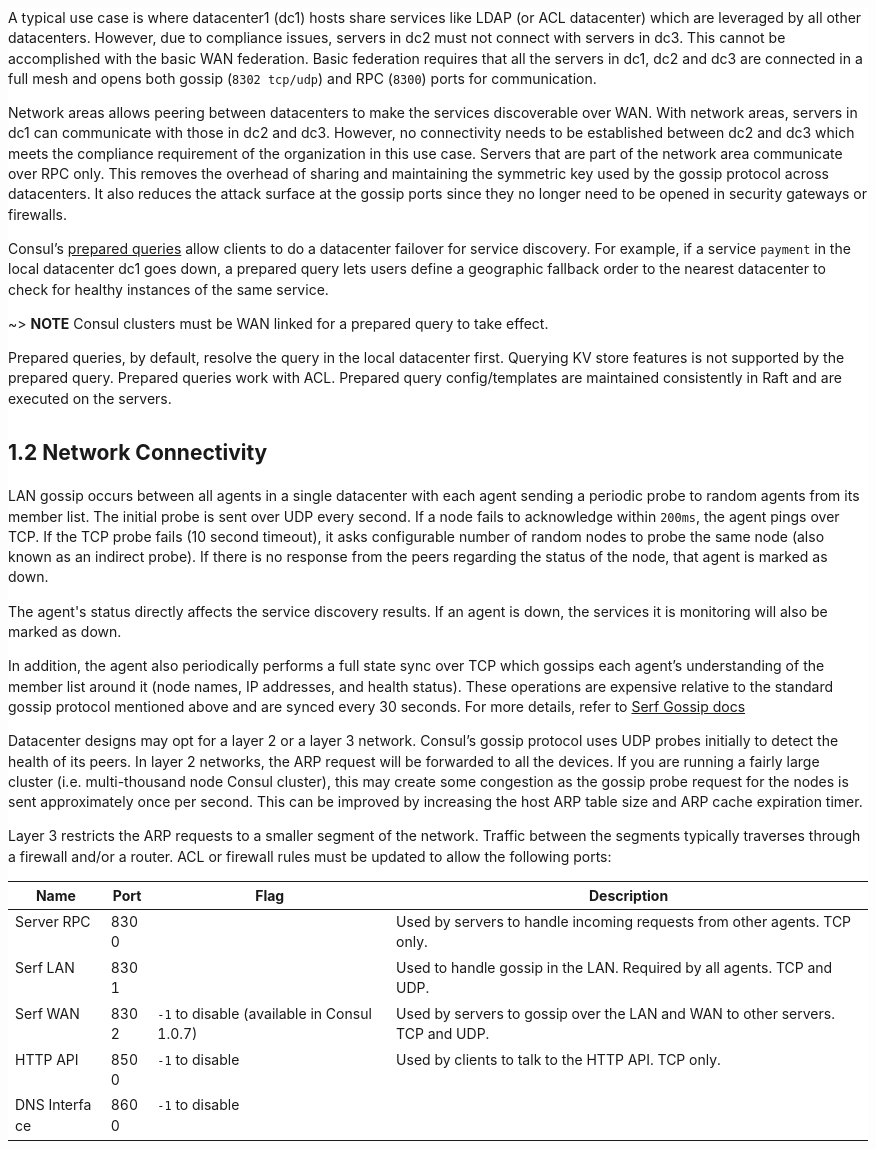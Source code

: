A typical use case is where datacenter1 (dc1) hosts share services like LDAP (or ACL datacenter) which are leveraged by all other datacenters. However, due to compliance issues, servers in dc2 must not connect with servers in dc3. This cannot be accomplished with the basic WAN federation. Basic federation requires that all the servers in dc1, dc2 and dc3 are connected in a full mesh and opens both gossip (`8302 tcp/udp`) and RPC (`8300`) ports for communication.

Network areas allows peering between datacenters to make the services discoverable over WAN. With network areas, servers in dc1 can communicate with those in dc2 and dc3. However, no connectivity needs to be established between dc2 and dc3 which meets the compliance requirement of the organization in this use case. Servers that are part of the network area communicate over RPC only. This removes the overhead of sharing and maintaining the symmetric key used by the gossip protocol across datacenters. It also reduces the attack surface at the gossip ports since they no longer need to be opened in security gateways or firewalls.

Consul’s [prepared queries](/api/query.html) allow clients to do a datacenter failover for service discovery. For example, if a service `payment` in the local datacenter dc1 goes down, a prepared query lets users define a geographic fallback order to the nearest datacenter to check for healthy instances of the same service.

~> **NOTE** Consul clusters must be WAN linked for a prepared query to take effect.

Prepared queries, by default, resolve the query in the local datacenter first. Querying KV store features is not supported by the prepared query. Prepared queries work with ACL. Prepared query config/templates are maintained consistently in Raft and are executed on the servers.

## 1.2 Network Connectivity

LAN gossip occurs between all agents in a single datacenter with each agent sending a periodic probe to random agents from its member list. The initial probe is sent over UDP every second. If a node fails to acknowledge within `200ms`, the agent pings over TCP. If the TCP probe fails (10 second timeout), it asks configurable number of random nodes to probe the same node (also known as an indirect probe). If there is no response from the peers regarding the status of the node, that agent is marked as down.

The agent's status directly affects the service discovery results. If an agent is down, the services it is monitoring will also be marked as down.

In addition, the agent also periodically performs a full state sync over TCP which gossips each agent’s understanding of the member list around it (node names, IP addresses, and health status). These operations are expensive relative to the standard gossip protocol mentioned above and are synced every 30 seconds. For more details, refer to [Serf Gossip docs](https://www.serf.io/docs/internals/gossip.html)

Datacenter designs may opt for a layer 2 or a layer 3 network. Consul’s gossip protocol uses UDP probes initially to detect the health of its peers. In layer 2 networks, the ARP request will be forwarded to all the devices. If you are running a fairly large cluster (i.e. multi-thousand node Consul cluster), this may create some congestion as the gossip probe request for the nodes is sent approximately once per second. This can be improved by increasing the host ARP table size and ARP cache expiration timer.

Layer 3 restricts the ARP requests to a smaller segment of the network. Traffic between the segments typically traverses through a firewall and/or a router. ACL or firewall rules must be updated to allow the following ports:

|Name|Port|Flag|Description|
|----|----|----|-----------|
|Server RPC|8300||Used by servers to handle incoming requests from other agents. TCP only.|
|Serf LAN|8301||Used to handle gossip in the LAN. Required by all agents. TCP and UDP.|
|Serf WAN|8302|`-1` to disable (available in Consul 1.0.7)|Used by servers to gossip over the LAN and WAN to other servers. TCP and UDP.|
|HTTP API|8500|`-1` to disable|Used by clients to talk to the HTTP API. TCP only.|
|DNS&nbsp;Interface|8600|`-1` to disable||
